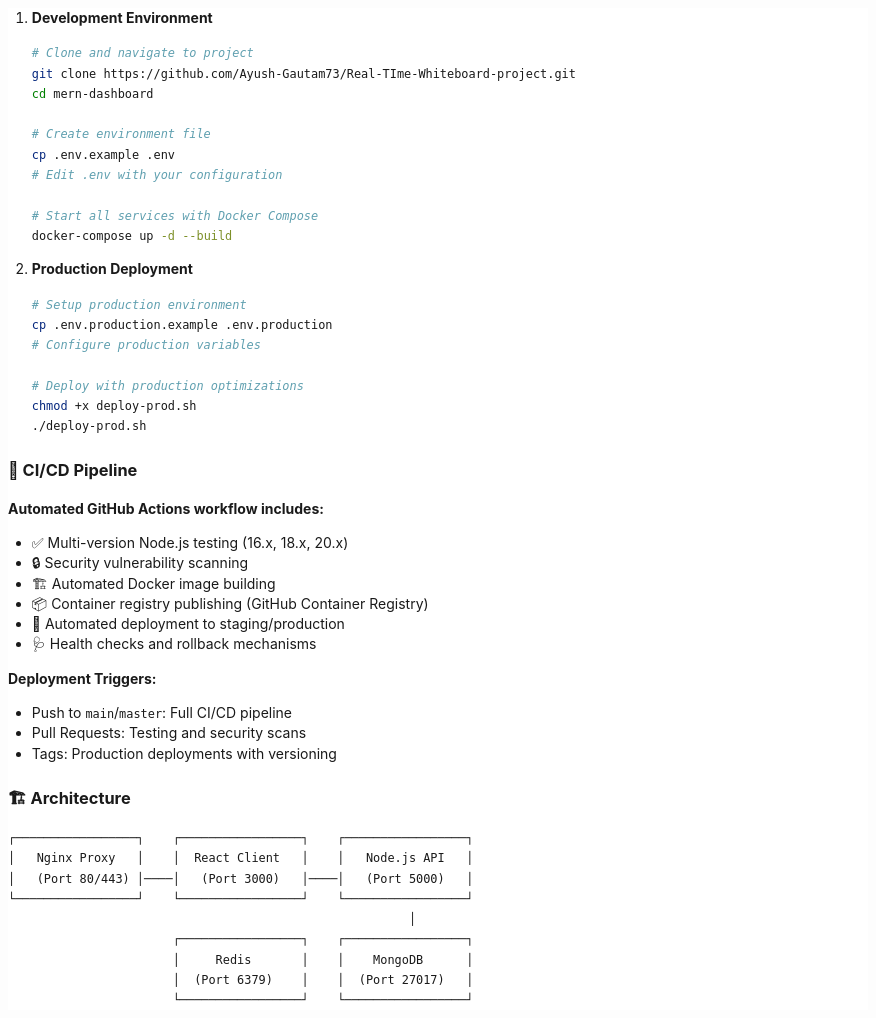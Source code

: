 1. **Development Environment**
   ```bash
   # Clone and navigate to project
   git clone https://github.com/Ayush-Gautam73/Real-TIme-Whiteboard-project.git
   cd mern-dashboard
   
   # Create environment file
   cp .env.example .env
   # Edit .env with your configuration
   
   # Start all services with Docker Compose
   docker-compose up -d --build
   ```

2. **Production Deployment**
   ```bash
   # Setup production environment
   cp .env.production.example .env.production
   # Configure production variables
   
   # Deploy with production optimizations
   chmod +x deploy-prod.sh
   ./deploy-prod.sh
   ```

### 🚀 CI/CD Pipeline

**Automated GitHub Actions workflow includes:**
- ✅ Multi-version Node.js testing (16.x, 18.x, 20.x)
- 🔒 Security vulnerability scanning
- 🏗️ Automated Docker image building
- 📦 Container registry publishing (GitHub Container Registry)
- 🚢 Automated deployment to staging/production
- 🩺 Health checks and rollback mechanisms

**Deployment Triggers:**
- Push to `main`/`master`: Full CI/CD pipeline
- Pull Requests: Testing and security scans
- Tags: Production deployments with versioning

### 🏗️ Architecture

```
┌─────────────────┐    ┌─────────────────┐    ┌─────────────────┐
│   Nginx Proxy   │    │  React Client   │    │   Node.js API   │
│   (Port 80/443) │────│   (Port 3000)   │────│   (Port 5000)   │
└─────────────────┘    └─────────────────┘    └─────────────────┘
                                                        │
                       ┌─────────────────┐    ┌─────────────────┐
                       │     Redis       │    │    MongoDB      │
                       │  (Port 6379)    │    │  (Port 27017)   │
                       └─────────────────┘    └─────────────────┘
```
